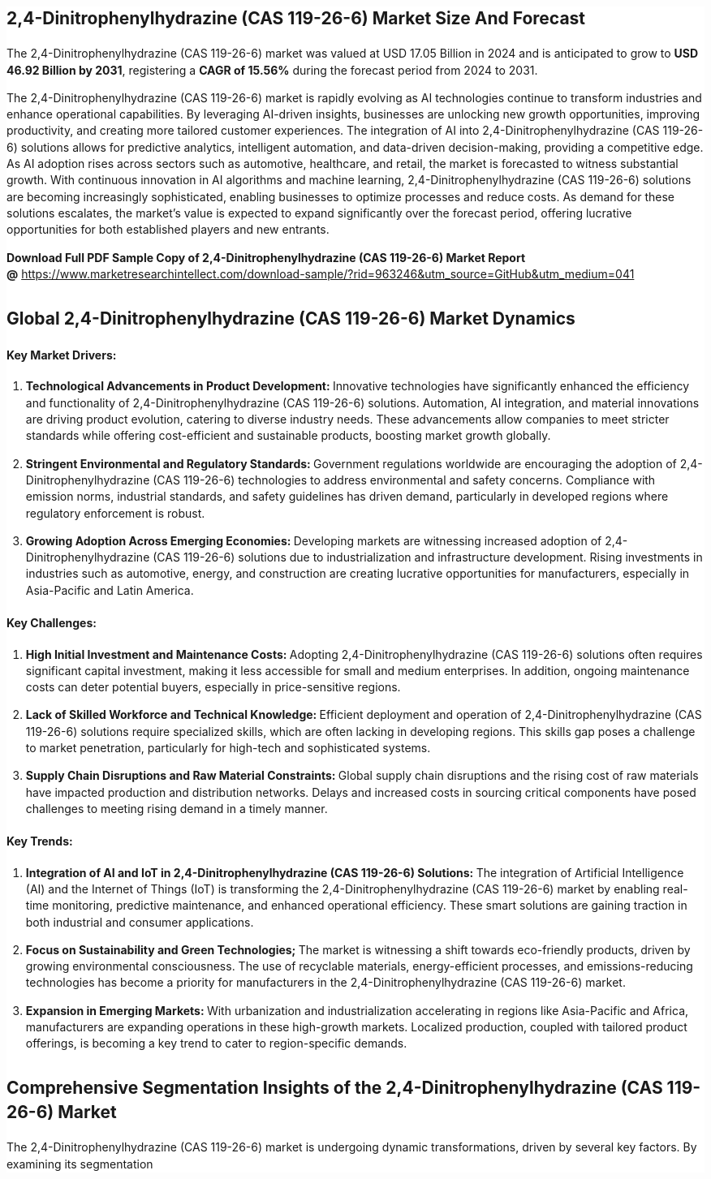<h2>2,4-Dinitrophenylhydrazine (CAS 119-26-6) Market Size And Forecast</h2><p>The 2,4-Dinitrophenylhydrazine (CAS 119-26-6) market was valued at USD 17.05 Billion in 2024 and is anticipated to grow to <strong>USD 46.92 Billion by 2031</strong>, registering a <strong>CAGR of 15.56%</strong> during the forecast period from 2024 to 2031.</p><p>The 2,4-Dinitrophenylhydrazine (CAS 119-26-6) market is rapidly evolving as AI technologies continue to transform industries and enhance operational capabilities. By leveraging AI-driven insights, businesses are unlocking new growth opportunities, improving productivity, and creating more tailored customer experiences. The integration of AI into 2,4-Dinitrophenylhydrazine (CAS 119-26-6) solutions allows for predictive analytics, intelligent automation, and data-driven decision-making, providing a competitive edge. As AI adoption rises across sectors such as automotive, healthcare, and retail, the market is forecasted to witness substantial growth. With continuous innovation in AI algorithms and machine learning, 2,4-Dinitrophenylhydrazine (CAS 119-26-6) solutions are becoming increasingly sophisticated, enabling businesses to optimize processes and reduce costs. As demand for these solutions escalates, the market’s value is expected to expand significantly over the forecast period, offering lucrative opportunities for both established players and new entrants.</p><p><strong>Download Full PDF Sample Copy of 2,4-Dinitrophenylhydrazine (CAS 119-26-6) Market Report @</strong>&nbsp;<a href="https://www.marketresearchintellect.com/download-sample/?rid=963246&amp;utm_source=GitHub&amp;utm_medium=041">https://www.marketresearchintellect.com/download-sample/?rid=963246&amp;utm_source=GitHub&amp;utm_medium=041</a></p><h2>Global 2,4-Dinitrophenylhydrazine (CAS 119-26-6) Market Dynamics</h2><h4><strong>Key Market Drivers:</strong></h4><ol><li><p><strong>Technological Advancements in Product Development:&nbsp;</strong>Innovative technologies have significantly enhanced the efficiency and functionality of 2,4-Dinitrophenylhydrazine (CAS 119-26-6) solutions. Automation, AI integration, and material innovations are driving product evolution, catering to diverse industry needs. These advancements allow companies to meet stricter standards while offering cost-efficient and sustainable products, boosting market growth globally.</p></li><li><p><strong>Stringent Environmental and Regulatory Standards:&nbsp;</strong>Government regulations worldwide are encouraging the adoption of 2,4-Dinitrophenylhydrazine (CAS 119-26-6) technologies to address environmental and safety concerns. Compliance with emission norms, industrial standards, and safety guidelines has driven demand, particularly in developed regions where regulatory enforcement is robust.</p></li><li><p><strong>Growing Adoption Across Emerging Economies:&nbsp;</strong>Developing markets are witnessing increased adoption of 2,4-Dinitrophenylhydrazine (CAS 119-26-6) solutions due to industrialization and infrastructure development. Rising investments in industries such as automotive, energy, and construction are creating lucrative opportunities for manufacturers, especially in Asia-Pacific and Latin America.</p></li></ol><h4><strong>Key Challenges:</strong></h4><ol><li><p><strong>High Initial Investment and Maintenance Costs:&nbsp;</strong>Adopting 2,4-Dinitrophenylhydrazine (CAS 119-26-6) solutions often requires significant capital investment, making it less accessible for small and medium enterprises. In addition, ongoing maintenance costs can deter potential buyers, especially in price-sensitive regions.</p></li><li><p><strong>Lack of Skilled Workforce and Technical Knowledge:&nbsp;</strong>Efficient deployment and operation of 2,4-Dinitrophenylhydrazine (CAS 119-26-6) solutions require specialized skills, which are often lacking in developing regions. This skills gap poses a challenge to market penetration, particularly for high-tech and sophisticated systems.</p></li><li><p><strong>Supply Chain Disruptions and Raw Material Constraints:&nbsp;</strong>Global supply chain disruptions and the rising cost of raw materials have impacted production and distribution networks. Delays and increased costs in sourcing critical components have posed challenges to meeting rising demand in a timely manner.</p></li></ol><h4><strong>Key Trends:</strong></h4><ol><li><p><strong>Integration of AI and IoT in 2,4-Dinitrophenylhydrazine (CAS 119-26-6) Solutions:&nbsp;</strong>The integration of Artificial Intelligence (AI) and the Internet of Things (IoT) is transforming the 2,4-Dinitrophenylhydrazine (CAS 119-26-6) market by enabling real-time monitoring, predictive maintenance, and enhanced operational efficiency. These smart solutions are gaining traction in both industrial and consumer applications.</p></li><li><p><strong>Focus on Sustainability and Green Technologies;&nbsp;</strong>The market is witnessing a shift towards eco-friendly products, driven by growing environmental consciousness. The use of recyclable materials, energy-efficient processes, and emissions-reducing technologies has become a priority for manufacturers in the 2,4-Dinitrophenylhydrazine (CAS 119-26-6) market.</p></li><li><p><strong>Expansion in Emerging Markets:&nbsp;</strong>With urbanization and industrialization accelerating in regions like Asia-Pacific and Africa, manufacturers are expanding operations in these high-growth markets. Localized production, coupled with tailored product offerings, is becoming a key trend to cater to region-specific demands.</p></li></ol><div class="article-main__content" data-test-id="publishing-text-block"><h2>Comprehensive Segmentation Insights of the 2,4-Dinitrophenylhydrazine (CAS 119-26-6) Market</h2><p>The 2,4-Dinitrophenylhydrazine (CAS 119-26-6) market is undergoing dynamic transformations, driven by several key factors. By examining its segmentation